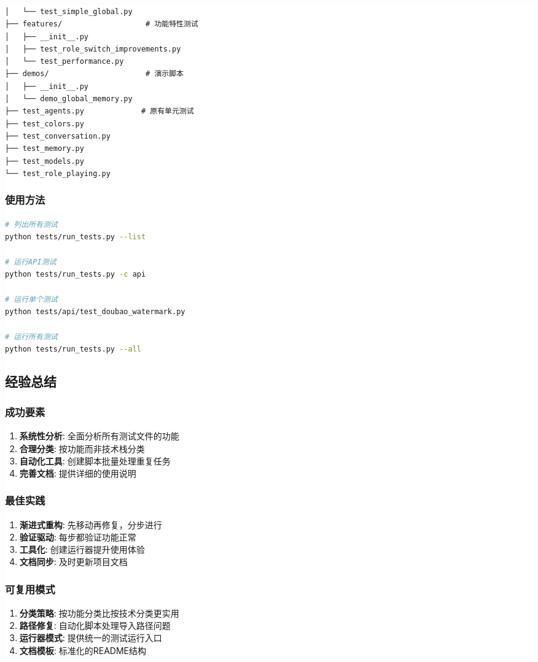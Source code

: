 ```
│   └── test_simple_global.py
├── features/                   # 功能特性测试
│   ├── __init__.py
│   ├── test_role_switch_improvements.py
│   └── test_performance.py
├── demos/                      # 演示脚本
│   ├── __init__.py
│   └── demo_global_memory.py
├── test_agents.py             # 原有单元测试
├── test_colors.py
├── test_conversation.py
├── test_memory.py
├── test_models.py
└── test_role_playing.py
```

### 使用方法
```bash
# 列出所有测试
python tests/run_tests.py --list

# 运行API测试
python tests/run_tests.py -c api

# 运行单个测试
python tests/api/test_doubao_watermark.py

# 运行所有测试
python tests/run_tests.py --all
```

## 经验总结

### 成功要素
1. **系统性分析**: 全面分析所有测试文件的功能
2. **合理分类**: 按功能而非技术栈分类
3. **自动化工具**: 创建脚本批量处理重复任务
4. **完善文档**: 提供详细的使用说明

### 最佳实践
1. **渐进式重构**: 先移动再修复，分步进行
2. **验证驱动**: 每步都验证功能正常
3. **工具化**: 创建运行器提升使用体验
4. **文档同步**: 及时更新项目文档

### 可复用模式
1. **分类策略**: 按功能分类比按技术分类更实用
2. **路径修复**: 自动化脚本处理导入路径问题
3. **运行器模式**: 提供统一的测试运行入口
4. **文档模板**: 标准化的README结构
